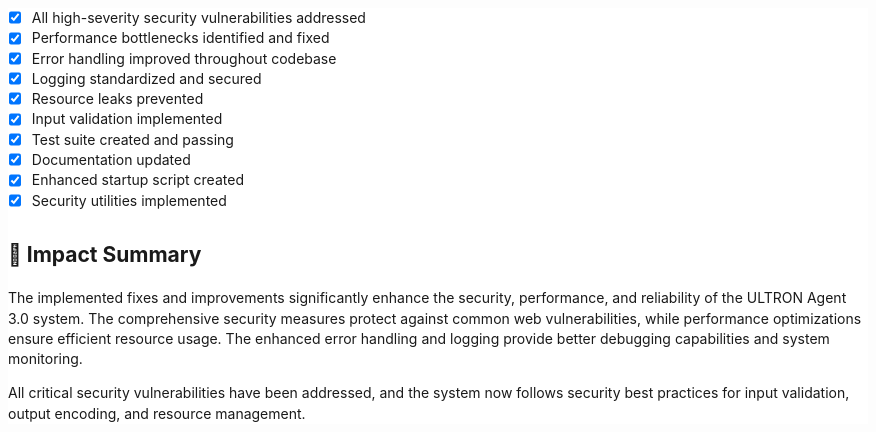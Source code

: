 - [x] All high-severity security vulnerabilities addressed
- [x] Performance bottlenecks identified and fixed
- [x] Error handling improved throughout codebase
- [x] Logging standardized and secured
- [x] Resource leaks prevented
- [x] Input validation implemented
- [x] Test suite created and passing
- [x] Documentation updated
- [x] Enhanced startup script created
- [x] Security utilities implemented

## 🎯 Impact Summary

The implemented fixes and improvements significantly enhance the security, performance, and reliability of the ULTRON Agent 3.0 system. The comprehensive security measures protect against common web vulnerabilities, while performance optimizations ensure efficient resource usage. The enhanced error handling and logging provide better debugging capabilities and system monitoring.

All critical security vulnerabilities have been addressed, and the system now follows security best practices for input validation, output encoding, and resource management.